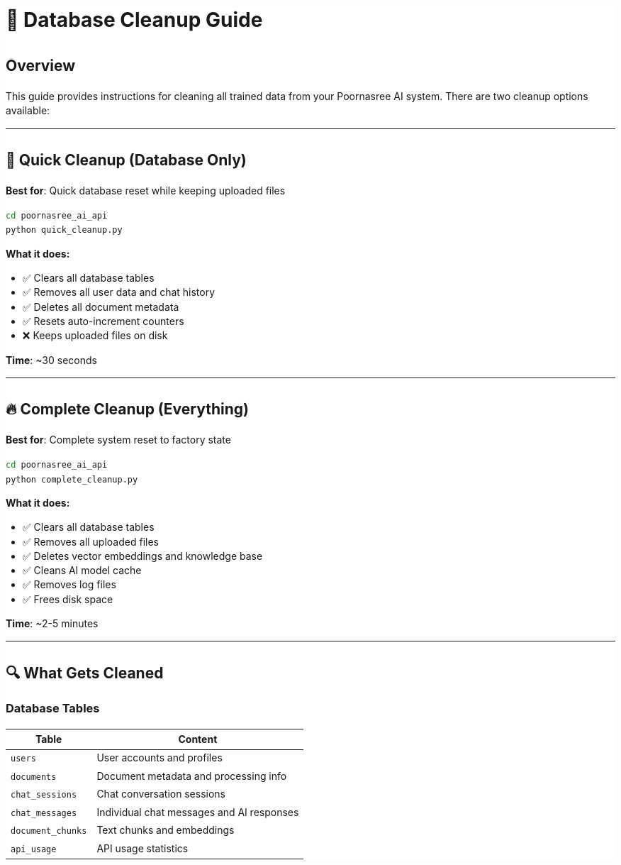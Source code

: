 # 🧹 Database Cleanup Guide

## Overview

This guide provides instructions for cleaning all trained data from your Poornasree AI system. There are two cleanup options available:

---

## 🚀 Quick Cleanup (Database Only)

**Best for**: Quick database reset while keeping uploaded files

```bash
cd poornasree_ai_api
python quick_cleanup.py
```

**What it does:**
- ✅ Clears all database tables
- ✅ Removes all user data and chat history
- ✅ Deletes all document metadata
- ✅ Resets auto-increment counters
- ❌ Keeps uploaded files on disk

**Time**: ~30 seconds

---

## 🔥 Complete Cleanup (Everything)

**Best for**: Complete system reset to factory state

```bash
cd poornasree_ai_api
python complete_cleanup.py
```

**What it does:**
- ✅ Clears all database tables
- ✅ Removes all uploaded files
- ✅ Deletes vector embeddings and knowledge base
- ✅ Cleans AI model cache
- ✅ Removes log files
- ✅ Frees disk space

**Time**: ~2-5 minutes

---

## 🔍 What Gets Cleaned

### Database Tables
| Table | Content |
|-------|---------|
| `users` | User accounts and profiles |
| `documents` | Document metadata and processing info |
| `chat_sessions` | Chat conversation sessions |
| `chat_messages` | Individual chat messages and AI responses |
| `document_chunks` | Text chunks and embeddings |
| `api_usage` | API usage statistics |